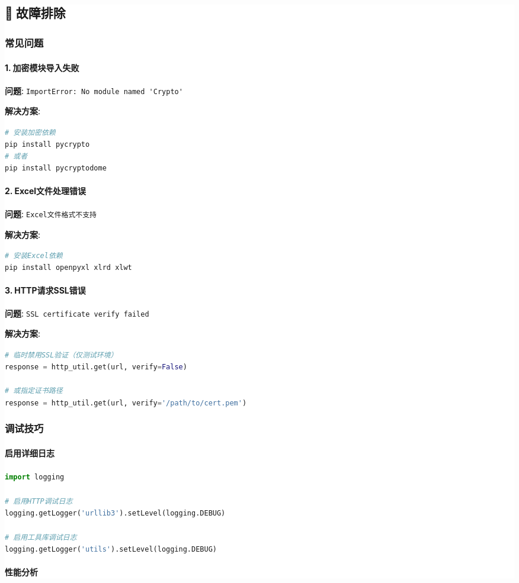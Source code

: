 ## 🔧 故障排除

### 常见问题

#### 1. 加密模块导入失败

**问题**: `ImportError: No module named 'Crypto'`

**解决方案**:
```bash
# 安装加密依赖
pip install pycrypto
# 或者
pip install pycryptodome
```

#### 2. Excel文件处理错误

**问题**: `Excel文件格式不支持`

**解决方案**:
```bash
# 安装Excel依赖
pip install openpyxl xlrd xlwt
```

#### 3. HTTP请求SSL错误

**问题**: `SSL certificate verify failed`

**解决方案**:
```python
# 临时禁用SSL验证（仅测试环境）
response = http_util.get(url, verify=False)

# 或指定证书路径
response = http_util.get(url, verify='/path/to/cert.pem')
```

### 调试技巧

#### 启用详细日志

```python
import logging

# 启用HTTP调试日志
logging.getLogger('urllib3').setLevel(logging.DEBUG)

# 启用工具库调试日志
logging.getLogger('utils').setLevel(logging.DEBUG)
```

#### 性能分析
